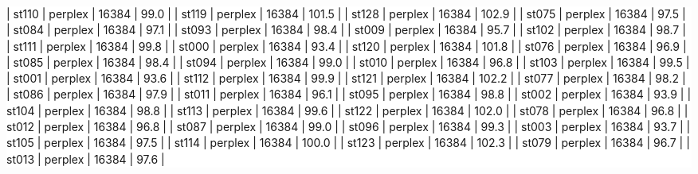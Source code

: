 | st110    | perplex   |        16384 |               99.0 |
| st119    | perplex   |        16384 |              101.5 |
| st128    | perplex   |        16384 |              102.9 |
| st075    | perplex   |        16384 |               97.5 |
| st084    | perplex   |        16384 |               97.1 |
| st093    | perplex   |        16384 |               98.4 |
| st009    | perplex   |        16384 |               95.7 |
| st102    | perplex   |        16384 |               98.7 |
| st111    | perplex   |        16384 |               99.8 |
| st000    | perplex   |        16384 |               93.4 |
| st120    | perplex   |        16384 |              101.8 |
| st076    | perplex   |        16384 |               96.9 |
| st085    | perplex   |        16384 |               98.4 |
| st094    | perplex   |        16384 |               99.0 |
| st010    | perplex   |        16384 |               96.8 |
| st103    | perplex   |        16384 |               99.5 |
| st001    | perplex   |        16384 |               93.6 |
| st112    | perplex   |        16384 |               99.9 |
| st121    | perplex   |        16384 |              102.2 |
| st077    | perplex   |        16384 |               98.2 |
| st086    | perplex   |        16384 |               97.9 |
| st011    | perplex   |        16384 |               96.1 |
| st095    | perplex   |        16384 |               98.8 |
| st002    | perplex   |        16384 |               93.9 |
| st104    | perplex   |        16384 |               98.8 |
| st113    | perplex   |        16384 |               99.6 |
| st122    | perplex   |        16384 |              102.0 |
| st078    | perplex   |        16384 |               96.8 |
| st012    | perplex   |        16384 |               96.8 |
| st087    | perplex   |        16384 |               99.0 |
| st096    | perplex   |        16384 |               99.3 |
| st003    | perplex   |        16384 |               93.7 |
| st105    | perplex   |        16384 |               97.5 |
| st114    | perplex   |        16384 |              100.0 |
| st123    | perplex   |        16384 |              102.3 |
| st079    | perplex   |        16384 |               96.7 |
| st013    | perplex   |        16384 |               97.6 |